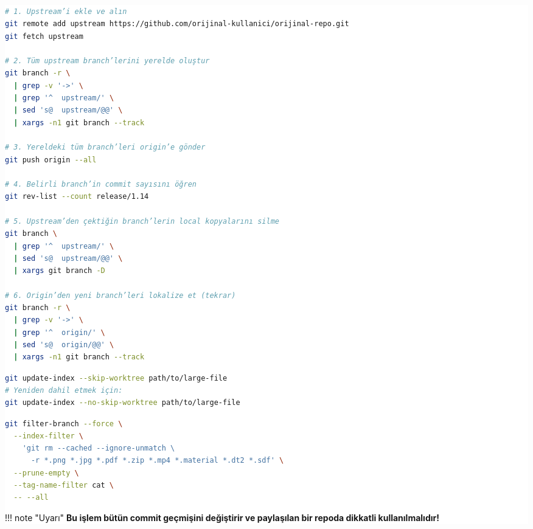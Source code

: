 ```bash linenums="1"
# 1. Upstream’i ekle ve alın
git remote add upstream https://github.com/orijinal-kullanici/orijinal-repo.git
git fetch upstream

# 2. Tüm upstream branch’lerini yerelde oluştur
git branch -r \
  | grep -v '->' \
  | grep '^  upstream/' \
  | sed 's@  upstream/@@' \
  | xargs -n1 git branch --track

# 3. Yereldeki tüm branch’leri origin’e gönder
git push origin --all

# 4. Belirli branch’in commit sayısını öğren
git rev-list --count release/1.14

# 5. Upstream’den çektiğin branch’lerin local kopyalarını silme
git branch \
  | grep '^  upstream/' \
  | sed 's@  upstream/@@' \
  | xargs git branch -D

# 6. Origin’den yeni branch’leri lokalize et (tekrar)
git branch -r \
  | grep -v '->' \
  | grep '^  origin/' \
  | sed 's@  origin/@@' \
  | xargs -n1 git branch --track
```

```bash linenums="1" title="Büyük Dosyaları Geçici Olarak Hariç Tutma"
git update-index --skip-worktree path/to/large-file
# Yeniden dahil etmek için:
git update-index --no-skip-worktree path/to/large-file
```

```bash linenums="1" title="Geçmişten Büyük/Dosya Türlerini Temizleme"
git filter-branch --force \
  --index-filter \
    'git rm --cached --ignore-unmatch \
      -r *.png *.jpg *.pdf *.zip *.mp4 *.material *.dt2 *.sdf' \
  --prune-empty \
  --tag-name-filter cat \
  -- --all
```

!!! note "Uyarı"
    **Bu işlem bütün commit geçmişini değiştirir ve paylaşılan bir repoda dikkatli kullanılmalıdır!**